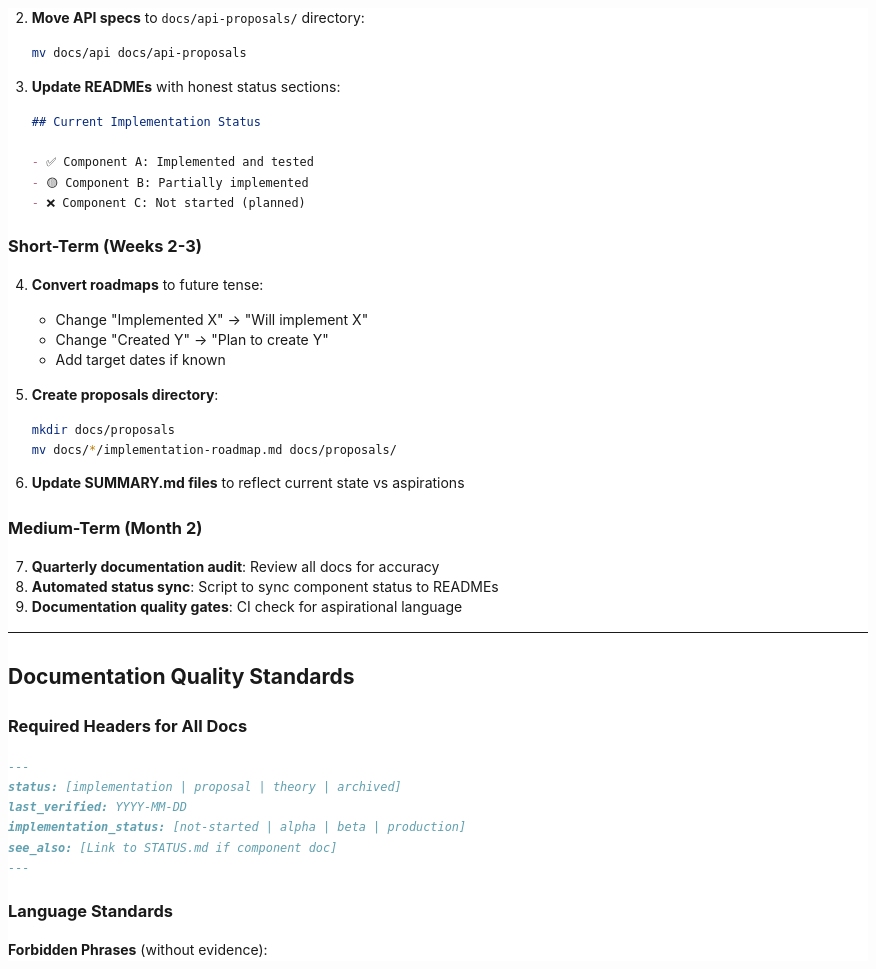 2. **Move API specs** to `docs/api-proposals/` directory:

   ```bash
   mv docs/api docs/api-proposals
   ```

3. **Update READMEs** with honest status sections:
   ```markdown
   ## Current Implementation Status

   - ✅ Component A: Implemented and tested
   - 🟡 Component B: Partially implemented
   - ❌ Component C: Not started (planned)
   ```

### Short-Term (Weeks 2-3)

4. **Convert roadmaps** to future tense:

   - Change "Implemented X" → "Will implement X"
   - Change "Created Y" → "Plan to create Y"
   - Add target dates if known

5. **Create proposals directory**:

   ```bash
   mkdir docs/proposals
   mv docs/*/implementation-roadmap.md docs/proposals/
   ```

6. **Update SUMMARY.md files** to reflect current state vs aspirations

### Medium-Term (Month 2)

7. **Quarterly documentation audit**: Review all docs for accuracy
8. **Automated status sync**: Script to sync component status to READMEs
9. **Documentation quality gates**: CI check for aspirational language

---

## Documentation Quality Standards

### Required Headers for All Docs

```markdown
---
status: [implementation | proposal | theory | archived]
last_verified: YYYY-MM-DD
implementation_status: [not-started | alpha | beta | production]
see_also: [Link to STATUS.md if component doc]
---
```

### Language Standards

**Forbidden Phrases** (without evidence):
